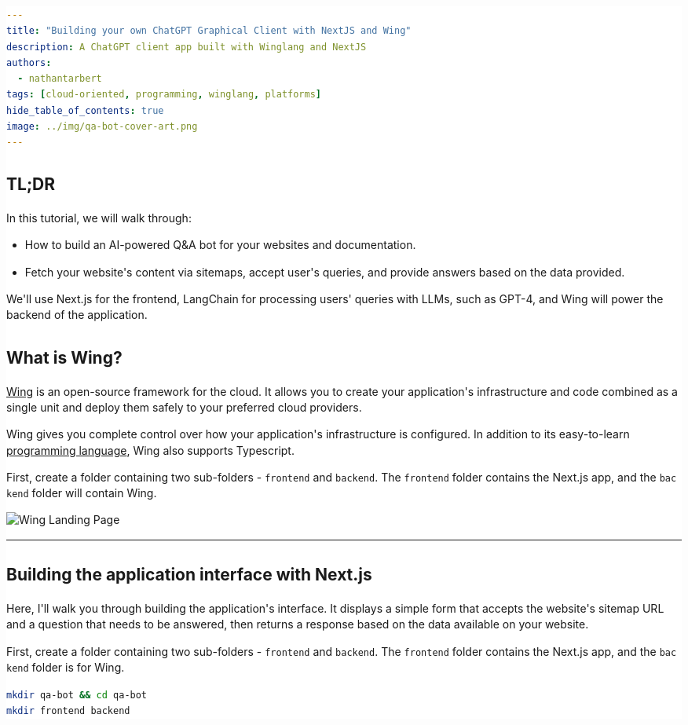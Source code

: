 ```yaml
---
title: "Building your own ChatGPT Graphical Client with NextJS and Wing"
description: A ChatGPT client app built with Winglang and NextJS
authors:
  - nathantarbert
tags: [cloud-oriented, programming, winglang, platforms]
hide_table_of_contents: true
image: ../img/qa-bot-cover-art.png
---
```


## TL;DR

In this tutorial, we will walk through: 

- How to build an AI-powered Q&A bot for your websites and documentation. 

- Fetch your website's content via sitemaps, accept user's queries, and provide answers based on the data provided.

We'll use Next.js for the frontend, LangChain for processing users' queries with LLMs, such as GPT-4, and Wing will power the backend of the application.

## What is Wing?

[Wing](https://github.com/winglang/wing) is an open-source framework for the cloud. It allows you to create your application's infrastructure and code combined as a single unit and deploy them safely to your preferred cloud providers.

Wing gives you complete control over how your application's infrastructure is configured. In addition to its easy-to-learn [programming language](https://www.winglang.io/docs/language-reference), Wing also supports Typescript.

First, create a folder containing two sub-folders - `frontend` and `backend`. The `frontend` folder contains the Next.js app, and the `backend` folder will contain Wing.

![Wing Landing Page](./assets/qa-bot-winglang-langing-page.png)


---

## Building the application interface with Next.js

Here, I'll walk you through building the application's interface. It displays a simple form that accepts the website's sitemap URL and a question that needs to be answered, then returns a response based on the data available on your website.

First, create a folder containing two sub-folders - `frontend` and `backend`. The `frontend` folder contains the Next.js app, and the `backend` folder is for Wing.

```bash
mkdir qa-bot && cd qa-bot
mkdir frontend backend
```
